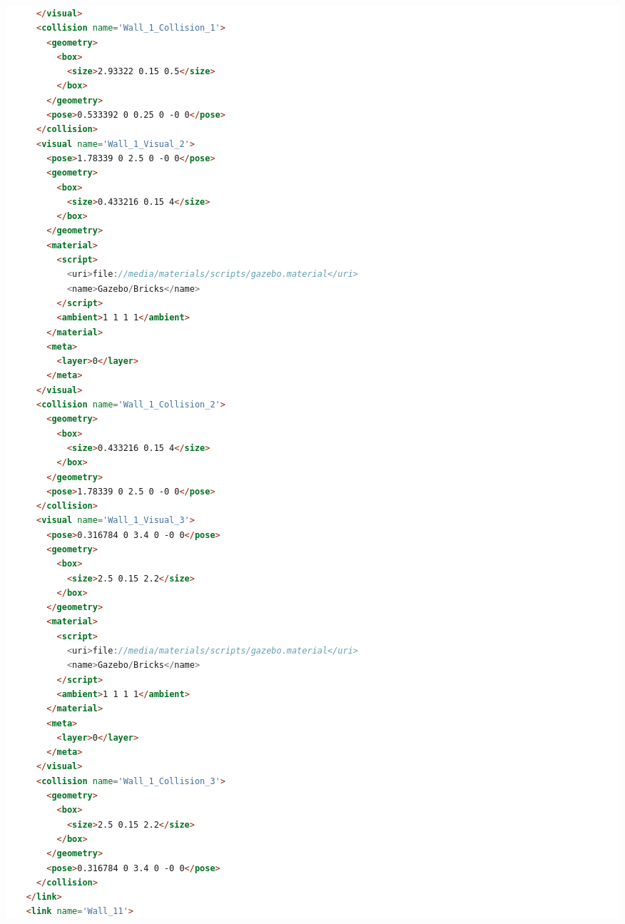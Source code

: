 ```html
      </visual>
      <collision name='Wall_1_Collision_1'>
        <geometry>
          <box>
            <size>2.93322 0.15 0.5</size>
          </box>
        </geometry>
        <pose>0.533392 0 0.25 0 -0 0</pose>
      </collision>
      <visual name='Wall_1_Visual_2'>
        <pose>1.78339 0 2.5 0 -0 0</pose>
        <geometry>
          <box>
            <size>0.433216 0.15 4</size>
          </box>
        </geometry>
        <material>
          <script>
            <uri>file://media/materials/scripts/gazebo.material</uri>
            <name>Gazebo/Bricks</name>
          </script>
          <ambient>1 1 1 1</ambient>
        </material>
        <meta>
          <layer>0</layer>
        </meta>
      </visual>
      <collision name='Wall_1_Collision_2'>
        <geometry>
          <box>
            <size>0.433216 0.15 4</size>
          </box>
        </geometry>
        <pose>1.78339 0 2.5 0 -0 0</pose>
      </collision>
      <visual name='Wall_1_Visual_3'>
        <pose>0.316784 0 3.4 0 -0 0</pose>
        <geometry>
          <box>
            <size>2.5 0.15 2.2</size>
          </box>
        </geometry>
        <material>
          <script>
            <uri>file://media/materials/scripts/gazebo.material</uri>
            <name>Gazebo/Bricks</name>
          </script>
          <ambient>1 1 1 1</ambient>
        </material>
        <meta>
          <layer>0</layer>
        </meta>
      </visual>
      <collision name='Wall_1_Collision_3'>
        <geometry>
          <box>
            <size>2.5 0.15 2.2</size>
          </box>
        </geometry>
        <pose>0.316784 0 3.4 0 -0 0</pose>
      </collision>
    </link>
    <link name='Wall_11'>
```